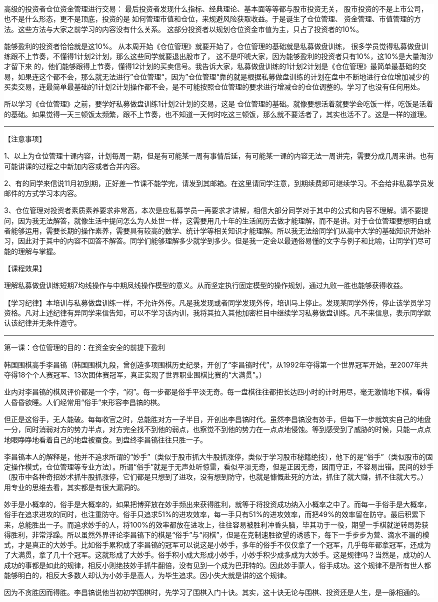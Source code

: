 高级的投资者仓位资金管理进行交易：
最后投资者发现什么指标、经典理论、基本面等等都与股市投资无关，
股市投资的不是上市公司，也不是什么形态，更不是顶底，投资的是
如何管理市值和仓位，来规避风险获取收益。于是诞生了仓位管理、
资金管理、市值管理的方法。这些方法与大家之前学习的内容没有什么关系。
这部分投资者以规划仓位资金市值为主，只占了投资者的10%。

能够盈利的投资者恰恰就是这10%。
从本周开始《仓位管理》就要开始了，仓位管理的基础就是私募做盘训练，
很多学员觉得私募做盘训练跟不上节奏，不懂得1计划2计划，那么这些同学就要退出股市了，
这不是吓唬大家，因为能够盈利的投资者只有10%，这10%是大量淘沙才留下来
的，他们能够跟得上节奏，懂得12计划的买卖信号。我告诉大家，私募做盘训练的1计划2计划是《仓位管理》最简单最基础的交易，如果连这个都不会，那么就无法进行”仓位管理“，因为”仓位管理“靠的就是根据私募做盘训练的计划在盘中不断地进行仓位增加减少的买卖交易，连最简单最基础的1计划2计划操作都不会，是不可能按照仓位管理的要求进行增减仓的仓位调整的。学习了也没有任何用处。

所以学习《仓位管理》之前，要学好私募做盘训练1计划2计划的交易，这是
仓位管理的基础。就像要想活着就要学会吃饭一样，吃饭是活着的基础。如果觉得一天三顿饭太频繁，跟不上节奏，也不知道一天何时吃这三顿饭，那么就不要活者了，其实也活不了。这是一样的道理。

---
【注意事项】

1、以上为仓位管理十课内容，计划每周一期，但是有可能某一周有事情后延，有可能某一课的内容无法一周讲完，需要分成几周来讲。也有可能讲课的过程之中新加内容或者合并内容。

2、有的同学来信说11月初到期，正好差一节课不能学完，请发到其邮箱。在这里请同学注意，到期续费即可继续学习。不会给非私募学员发邮件的方式学习本内容。

3、仓位管理对投资者素质素养要求非常高，本次是应私募学员一再要求才讲解，相信大部分同学对于其中的公式和内容不理解。请不要提问，因为我无法解答，就像生活中提问怎么为人处世一样，这需要用几十年的生活阅历去做才能理解，而不是讲。对于仓位管理要想明白或者能够运用，需要长期的操作素养，需要具有较高的数学、统计学等相关知识才能理解。所以我无法给同学们从高中大学的基础知识开始补习，因此对于其中的内容不回答不解答。同学们能够理解多少就学到多少。但是我一定会以最通俗易懂的文字与例子和比喻，让同学们尽可能的理解与掌握。

【课程效果】

理解私募做盘训练短期7均线操作与中期凤线操作模型的意义。从而坚定执行固定模型的操作规划，通过九败一胜也能够获得收益。

【学习纪律】本培训与私募做盘训练一样，不允许外传。凡是我发现或者同学发现外传，培训马上停止。发现某同学外传，停止该学员学习资格。凡对上述纪律有异同学来信告知，可以不学习该内训，我将其拉入其他加密栏目中继续学习私募做盘训练。凡不来信息，表示同学默认该纪律并无条件遵守。

---
第一课：仓位管理的目的：在资金安全的前提下盈利

韩国围棋高手李昌镐（韩国围棋九段，曾创造多项围棋历史纪录，开创了“李昌镐时代”，从1992年夺得第一个世界冠军开始，至2007年共夺得18个个人赛冠军、13次团体赛冠军，真正实现了世界职业围棋比赛的“大满贯”。）

业内对李昌镐的棋风评价都是一个字，“闷”。每一步都是俗手平淡无奇。每一盘棋往往都把长达四小时的计时用尽，毫无激情地下棋，看得人昏昏欲睡。人们经常用“俗手”来形容李昌镐的棋。

但正是这俗手，无人能破。每每收官之时，总能胜对方一子半目，开创出李昌镐时代。虽然李昌镐没有妙手，但每下一步就筑实自己的地盘一分，同时消弱对方的势力半点，对方完全找不到他的弱点，也察觉不到他的势力在一点点地侵蚀。等到感受到了威胁的时候，只能一点点地眼睁睁地看着自己的地盘被蚕食。到盘终李昌镐往往只胜一子。

李昌镐本人的解释是，他并不追求所谓的“妙手”（类似于股市抓大牛股抓涨停，类似于学习股市秘籍绝技），他下的是“俗手”（类似股市的固定操作模式，仓位管理等专业方法）。所谓“俗手”就是于无声处听惊雷，看似平淡无奇，但是正因无奇，因而守正，不容易出错。民间的妙手（股市中各种奇招妙术抓牛股抓涨停，它们都是只想到了进攻，没有想到防守，也就是慷慨赴死的方法，抓住了就大赚，抓不住就大亏。）用专业的思维去看，其实都是有很大漏洞的。

妙手是小概率的，俗手是大概率的，如果把博弈放在妙手频出来获得胜利，就等于将投资成功纳入小概率之中了。而每一手俗手是大概率，俗手在追求进攻的同时，也注重防守。俗手只追求51%的进攻效率，每一手只有51%的进攻效率，而把49%的效率留在防守。最后积累下来，总能胜出一子。而追求妙手的人，将100%的效率都放在进攻上，往往容易被胜利冲昏头脑，毕其功于一役，期望一手棋就逆转局势获得胜利，非常浮躁。所以虽然外界评论李昌镐下的棋是“俗手”与“闷棋”，但是在克制速胜欲望的诱惑下，每下一手步步为营、滴水不漏的模式，才是真正的大妙手。比如俗手累积成了李昌镐的冠军可以说这是小妙手，多年的俗手不仅仅拿了一个冠军，几乎每年都拿冠军，还成为了大满贯，拿了几十个冠军。这就形成了大妙手。俗手积小成大形成小妙手，小妙手积少成多成为大妙手。这是规律吗？当然是，成功的人成功的事都是如此的规律，相反小则绝技妙手抓牛翻倍，没有见到一个成为巴菲特的。因此妙手蒙人，俗手成功。这个规律不是所有世人都能够明白的，相反大多数人却认为小妙手是高人，为毕生追求。因小失大就是讲的这个规律。

因为不贪胜因而得胜。李昌镐说他当初初学围棋时，先学习了围棋入门十诀。其实，这十诀无论与围棋、投资还是人生，是一脉相通的。
